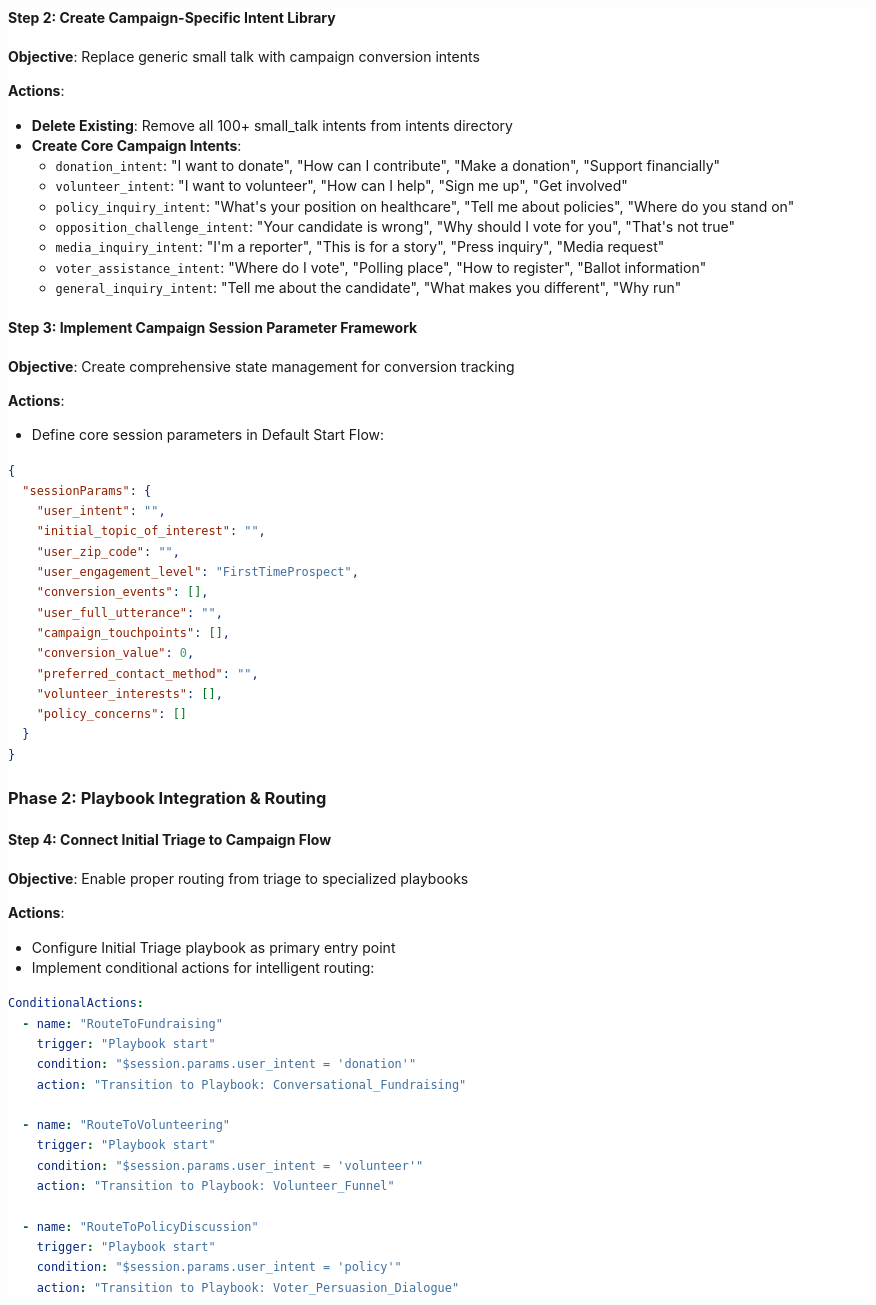 #### Step 2: Create Campaign-Specific Intent Library
**Objective**: Replace generic small talk with campaign conversion intents

**Actions**:
- **Delete Existing**: Remove all 100+ small_talk intents from intents directory
- **Create Core Campaign Intents**:
  - `donation_intent`: "I want to donate", "How can I contribute", "Make a donation", "Support financially"
  - `volunteer_intent`: "I want to volunteer", "How can I help", "Sign me up", "Get involved"
  - `policy_inquiry_intent`: "What's your position on healthcare", "Tell me about policies", "Where do you stand on"
  - `opposition_challenge_intent`: "Your candidate is wrong", "Why should I vote for you", "That's not true"
  - `media_inquiry_intent`: "I'm a reporter", "This is for a story", "Press inquiry", "Media request"
  - `voter_assistance_intent`: "Where do I vote", "Polling place", "How to register", "Ballot information"
  - `general_inquiry_intent`: "Tell me about the candidate", "What makes you different", "Why run"

#### Step 3: Implement Campaign Session Parameter Framework
**Objective**: Create comprehensive state management for conversion tracking

**Actions**:
- Define core session parameters in Default Start Flow:
```json
{
  "sessionParams": {
    "user_intent": "",
    "initial_topic_of_interest": "",
    "user_zip_code": "",
    "user_engagement_level": "FirstTimeProspect",
    "conversion_events": [],
    "user_full_utterance": "",
    "campaign_touchpoints": [],
    "conversion_value": 0,
    "preferred_contact_method": "",
    "volunteer_interests": [],
    "policy_concerns": []
  }
}
```

### Phase 2: Playbook Integration & Routing

#### Step 4: Connect Initial Triage to Campaign Flow
**Objective**: Enable proper routing from triage to specialized playbooks

**Actions**:
- Configure Initial Triage playbook as primary entry point
- Implement conditional actions for intelligent routing:
```yaml
ConditionalActions:
  - name: "RouteToFundraising"
    trigger: "Playbook start"
    condition: "$session.params.user_intent = 'donation'"
    action: "Transition to Playbook: Conversational_Fundraising"

  - name: "RouteToVolunteering"
    trigger: "Playbook start"
    condition: "$session.params.user_intent = 'volunteer'"
    action: "Transition to Playbook: Volunteer_Funnel"

  - name: "RouteToPolicyDiscussion"
    trigger: "Playbook start"
    condition: "$session.params.user_intent = 'policy'"
    action: "Transition to Playbook: Voter_Persuasion_Dialogue"
```